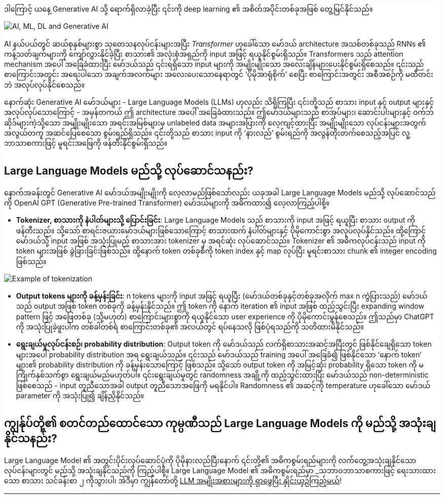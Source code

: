 ဒါကြောင့် ယနေ့ Generative AI သို့ ရောက်ရှိလာခဲ့ပြီး ၎င်းကို deep learning ၏ အစိတ်အပိုင်းတစ်ခုအဖြစ် တွေ့မြင်နိုင်သည်။

![AI, ML, DL and Generative AI](../../../translated_images/AI-diagram.c391fa518451a40de58d4f792c88adb8568d8cb4c48eed6e97b6b16e621eeb77.my.png)

AI နယ်ပယ်တွင် ဆယ်စုနှစ်များစွာ သုတေသနလုပ်ငန်းများအပြီး _Transformer_ ဟုခေါ်သော မော်ဒယ် architecture အသစ်တစ်ခုသည် RNNs ၏ ကန့်သတ်ချက်များကို ကျော်လွှားနိုင်ခဲ့ပြီး စာသား၏ အလုံးစုံအရှည်ကို input အဖြင့် ရယူနိုင်စွမ်းရှိသည်။ Transformers သည် attention mechanism အပေါ် အခြေခံထားပြီး မော်ဒယ်သည် ၎င်းရရှိသော input များကို အမျိုးမျိုးသော အလေးချိန်များပေးနိုင်စွမ်းရှိစေသည်။ ၎င်းသည် စာကြောင်းအတွင်း အရေးပါသော အချက်အလက်များ အလေးပေးသောနေရာတွင် ‘ပိုမိုအာရုံစိုက်’ စေပြီး စာကြောင်းအတွင်း အစီအစဉ်ကို မထီတင်းဘဲ အလုပ်လုပ်နိုင်စေသည်။

နောက်ဆုံး Generative AI မော်ဒယ်များ - Large Language Models (LLMs) ဟုလည်း သိရှိကြပြီး ၎င်းတို့သည် စာသား input နှင့် output များနှင့်အလုပ်လုပ်သောကြောင့် - အမှန်တကယ် ဤ architecture အပေါ် အခြေခံထားသည်။ ဤမော်ဒယ်များသည် စာအုပ်များ၊ ဆောင်းပါးများနှင့် ဝက်ဘ်ဆိုဒ်များကဲ့သို့သော အမျိုးမျိုးသော အရင်းအမြစ်များမှ unlabeled data အများအပြားကို လေ့ကျင့်ထားပြီး အမျိုးမျိုးသော လုပ်ငန်းများအတွက် အလွယ်တကူ အဆင်ပြေစေသော စွမ်းရည်ရှိသည်။ ၎င်းတို့သည် စာသား input ကို ‘နားလည်’ စွမ်းရည်ကို အလွန်တိုးတက်စေသည့်အပြင် လူ့ဘာသာစကားဖြင့် မူရင်းအဖြေကို ဖန်တီးနိုင်စွမ်းရှိသည်။

## Large Language Models မည်သို့ လုပ်ဆောင်သနည်း?

နောက်အခန်းတွင် Generative AI မော်ဒယ်အမျိုးမျိုးကို လေ့လာမည်ဖြစ်သော်လည်း ယခုအခါ Large Language Models မည်သို့ လုပ်ဆောင်သည်ကို OpenAI GPT (Generative Pre-trained Transformer) မော်ဒယ်များကို အဓိကထား၍ လေ့လာကြည့်ပါစို့။

- **Tokenizer, စာသားကို နံပါတ်များသို့ ပြောင်းခြင်း**: Large Language Models သည် စာသားကို input အဖြင့် ရယူပြီး စာသား output ကို ဖန်တီးသည်။ သို့သော် စာရင်းဇယားမော်ဒယ်များဖြစ်သောကြောင့် စာသားထက် နံပါတ်များနှင့် ပိုမိုကောင်းစွာ အလုပ်လုပ်နိုင်သည်။ ထို့ကြောင့် မော်ဒယ်သို့ input အဖြစ် အသုံးပြုမည့် စာသားအား tokenizer မှ အရင်ဆုံး လုပ်ဆောင်သည်။ Tokenizer ၏ အဓိကလုပ်ငန်းသည် input ကို token များအဖြစ် ခွဲခြားခြင်းဖြစ်သည်။ ထို့နောက် token တစ်ခုစီကို token index နှင့် map လုပ်ပြီး မူရင်းစာသား chunk ၏ integer encoding ဖြစ်သည်။

![Example of tokenization](../../../translated_images/tokenizer-example.80a5c151ee7d1bd485eff5aca60ac3d2c1eaaff4c0746e09b98c696c959afbfa.my.png)

- **Output tokens များကို ခန့်မှန်းခြင်း**: n tokens များကို input အဖြင့် ရယူပြီး (မော်ဒယ်တစ်ခုနှင့်တစ်ခုအလိုက် max n ကွဲပြားသည်) မော်ဒယ်သည် output အဖြစ် token တစ်ခုကို ခန့်မှန်းနိုင်သည်။ ဤ token ကို နောက် iteration ၏ input အဖြစ် ထည့်သွင်းပြီး expanding window pattern ဖြင့် အဖြေတစ်ခု (သို့မဟုတ်) စာကြောင်းများစွာကို ရယူနိုင်သော user experience ကို ပိုမိုကောင်းမွန်စေသည်။ ဤသည်မှာ ChatGPT ကို အသုံးပြုခဲ့ဖူးပါက တစ်ခါတစ်ရံ စာကြောင်းတစ်ခု၏ အလယ်တွင် ရပ်နေသလို ဖြစ်ပုံရသည်ကို သတိထားမိနိုင်သည်။

- **ရွေးချယ်မှုလုပ်ငန်းစဉ်၊ probability distribution**: Output token ကို မော်ဒယ်သည် လက်ရှိစာသားအဆင့်အပြီးတွင် ဖြစ်နိုင်ချေရှိသော token များအပေါ် probability distribution အရ ရွေးချယ်သည်။ ၎င်းသည် မော်ဒယ်သည် training အပေါ် အခြေခံ၍ ဖြစ်နိုင်သော ‘နောက် token’ များ၏ probability distribution ကို ခန့်မှန်းသောကြောင့် ဖြစ်သည်။ သို့သော် output token ကို အမြင့်ဆုံး probability ရှိသော token ကို မကြိုက်နှစ်သက်စွာ ရွေးချယ်မည်မဟုတ်ပါ။ ၎င်းရွေးချယ်မှုတွင် randomness အချို့ကို ထည့်သွင်းထားပြီး မော်ဒယ်သည် non-deterministic ဖြစ်စေသည် - input တူညီသောအခါ output တူညီသောအဖြေကို မရနိုင်ပါ။ Randomness ၏ အဆင့်ကို temperature ဟုခေါ်သော မော်ဒယ် parameter ကို အသုံးပြု၍ ချိန်ညှိနိုင်သည်။

## ကျွန်ုပ်တို့၏ စတင်တည်ထောင်သော ကုမ္ပဏီသည် Large Language Models ကို မည်သို့ အသုံးချနိုင်သနည်း?

Large Language Model ၏ အတွင်းပိုင်းလုပ်ဆောင်ပုံကို ပိုမိုနားလည်ပြီးနောက် ၎င်းတို့၏ အဓိကစွမ်းရည်များကို လက်တွေ့အသုံးချနိုင်သော လုပ်ငန်းများတွင် မည်သို့ အသုံးချနိုင်သည်ကို ကြည့်ပါစို့။ Large Language Model ၏ အဓိကစွမ်းရည်မှာ _သဘာဝဘာသာစကားဖြင့် ရေးသားထားသော စာသား
သင်ခန်းစာ ၂ ကိုသွားပါ၊ အဲဒီမှာ ကျွန်တော်တို့ [LLM အမျိုးအစားများကို ရှာဖွေပြီး နှိုင်းယှဉ်ကြည့်မယ်](../02-exploring-and-comparing-different-llms/README.md?WT.mc_id=academic-105485-koreyst)!

---